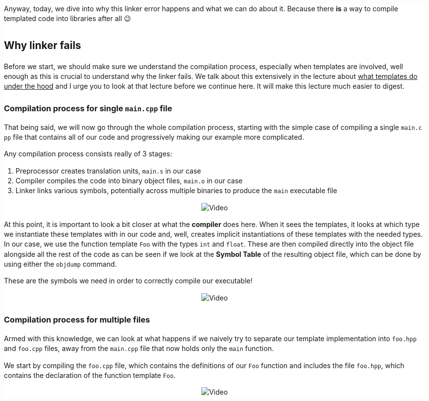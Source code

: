 Anyway, today, we dive into why this linker error happens and what we can do about it. Because there **is** a way to compile templated code into libraries after all :wink:



## Why linker fails
Before we start, we should make sure we understand the compilation process, especially when templates are involved, well enough as this is crucial to understand why the linker fails. We talk about this extensively in the lecture about [what templates do under the hood](templates_what.md) and I urge you to look at that lecture before we continue here. It will make this lecture much easier to digest.

### Compilation process for single `main.cpp` file
That being said, we will now go through the whole compilation process, starting with the simple case of compiling a single `main.cpp` file that contains all of our code and progressively making our example more complicated.

Any compilation process consists really of 3 stages:
1. Preprocessor creates translation units, `main.s` in our case
2. Compiler compiles the code into binary object files, `main.o` in our case
3. Linker links various symbols, potentially across multiple binaries to produce the `main` executable file

<p align="center">
<img src="images/CompilationProcessEverything.png" alt="Video" style="width:100%;max-width:800;">
</p>

At this point, it is important to look a bit closer at what the **compiler** does here. When it sees the templates, it looks at which type we instantiate these templates with in our code and, well, creates implicit instantiations of these templates with the needed types. In our case, we use the function template `Foo` with the types `int` and `float`. These are then compiled directly into the object file alongside all the rest of the code as can be seen if we look at the **Symbol Table** of the resulting object file, which can be done by using either the `objdump` command.

These are the symbols we need in order to correctly compile our executable!

<p align="center">
<img src="images/CompilerIndepth.png" alt="Video" style="width:100%;max-width:800;">
</p>


### Compilation process for multiple files
Armed with this knowledge, we can look at what happens if we naively try to separate our template implementation into `foo.hpp` and `foo.cpp` files, away from the `main.cpp` file that now holds only the `main` function.

We start by compiling the `foo.cpp` file, which contains the definitions of our `Foo` function and includes the file `foo.hpp`, which contains the declaration of the function template `Foo`.

<p align="center">
<img src="images/CompilerFooNotKnowing.png" alt="Video" style="width:100%;max-width:800;">
</p>
